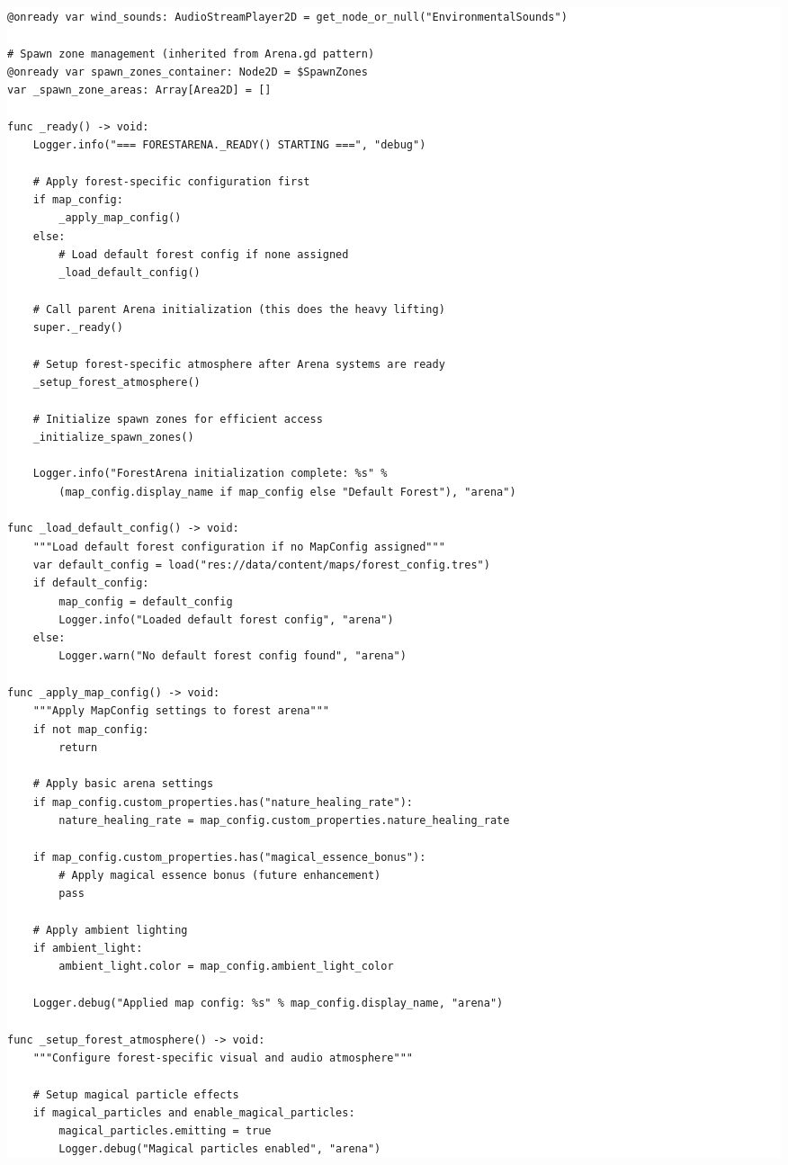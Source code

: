 ```gdscript
@onready var wind_sounds: AudioStreamPlayer2D = get_node_or_null("EnvironmentalSounds")

# Spawn zone management (inherited from Arena.gd pattern)
@onready var spawn_zones_container: Node2D = $SpawnZones
var _spawn_zone_areas: Array[Area2D] = []

func _ready() -> void:
	Logger.info("=== FORESTARENA._READY() STARTING ===", "debug")

	# Apply forest-specific configuration first
	if map_config:
		_apply_map_config()
	else:
		# Load default forest config if none assigned
		_load_default_config()

	# Call parent Arena initialization (this does the heavy lifting)
	super._ready()

	# Setup forest-specific atmosphere after Arena systems are ready
	_setup_forest_atmosphere()

	# Initialize spawn zones for efficient access
	_initialize_spawn_zones()

	Logger.info("ForestArena initialization complete: %s" %
		(map_config.display_name if map_config else "Default Forest"), "arena")

func _load_default_config() -> void:
	"""Load default forest configuration if no MapConfig assigned"""
	var default_config = load("res://data/content/maps/forest_config.tres")
	if default_config:
		map_config = default_config
		Logger.info("Loaded default forest config", "arena")
	else:
		Logger.warn("No default forest config found", "arena")

func _apply_map_config() -> void:
	"""Apply MapConfig settings to forest arena"""
	if not map_config:
		return

	# Apply basic arena settings
	if map_config.custom_properties.has("nature_healing_rate"):
		nature_healing_rate = map_config.custom_properties.nature_healing_rate

	if map_config.custom_properties.has("magical_essence_bonus"):
		# Apply magical essence bonus (future enhancement)
		pass

	# Apply ambient lighting
	if ambient_light:
		ambient_light.color = map_config.ambient_light_color

	Logger.debug("Applied map config: %s" % map_config.display_name, "arena")

func _setup_forest_atmosphere() -> void:
	"""Configure forest-specific visual and audio atmosphere"""

	# Setup magical particle effects
	if magical_particles and enable_magical_particles:
		magical_particles.emitting = true
		Logger.debug("Magical particles enabled", "arena")
```